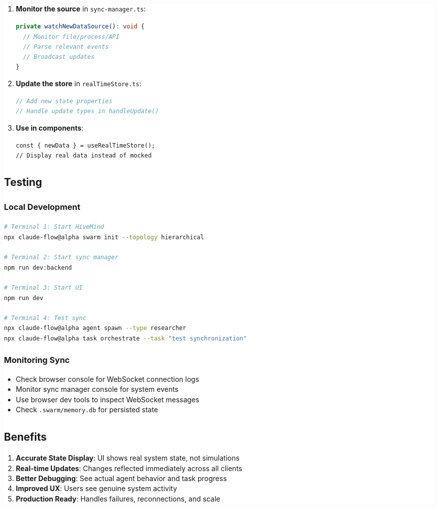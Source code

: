 1. **Monitor the source** in `sync-manager.ts`:
   ```typescript
   private watchNewDataSource(): void {
     // Monitor file/process/API
     // Parse relevant events
     // Broadcast updates
   }
   ```

2. **Update the store** in `realTimeStore.ts`:
   ```typescript
   // Add new state properties
   // Handle update types in handleUpdate()
   ```

3. **Use in components**:
   ```tsx
   const { newData } = useRealTimeStore();
   // Display real data instead of mocked
   ```

## Testing

### Local Development
```bash
# Terminal 1: Start HiveMind
npx claude-flow@alpha swarm init --topology hierarchical

# Terminal 2: Start sync manager
npm run dev:backend

# Terminal 3: Start UI
npm run dev

# Terminal 4: Test sync
npx claude-flow@alpha agent spawn --type researcher
npx claude-flow@alpha task orchestrate --task "test synchronization"
```

### Monitoring Sync
- Check browser console for WebSocket connection logs
- Monitor sync manager console for system events
- Use browser dev tools to inspect WebSocket messages
- Check `.swarm/memory.db` for persisted state

## Benefits

1. **Accurate State Display**: UI shows real system state, not simulations
2. **Real-time Updates**: Changes reflected immediately across all clients  
3. **Better Debugging**: See actual agent behavior and task progress
4. **Improved UX**: Users see genuine system activity
5. **Production Ready**: Handles failures, reconnections, and scale
